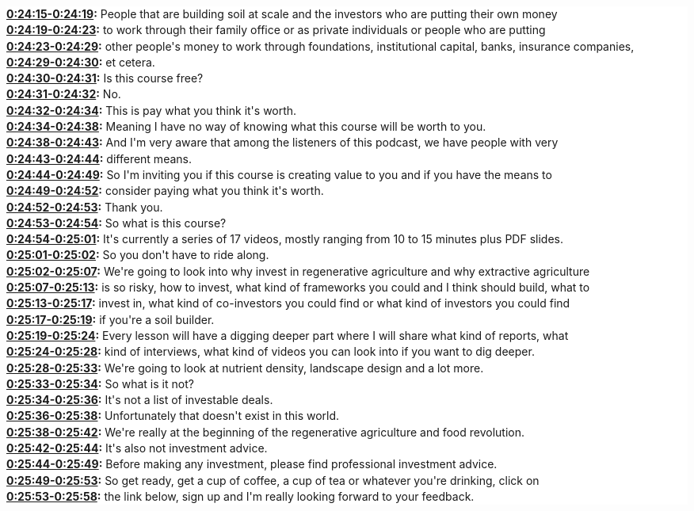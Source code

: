 **[0:24:15-0:24:19](https://investinginregenerativeagriculture.com/soil-builders-5#t=0:24:15):**  People that are building soil at scale and the investors who are putting their own money  
**[0:24:19-0:24:23](https://investinginregenerativeagriculture.com/soil-builders-5#t=0:24:19):**  to work through their family office or as private individuals or people who are putting  
**[0:24:23-0:24:29](https://investinginregenerativeagriculture.com/soil-builders-5#t=0:24:23):**  other people's money to work through foundations, institutional capital, banks, insurance companies,  
**[0:24:29-0:24:30](https://investinginregenerativeagriculture.com/soil-builders-5#t=0:24:29):**  et cetera.  
**[0:24:30-0:24:31](https://investinginregenerativeagriculture.com/soil-builders-5#t=0:24:30):**  Is this course free?  
**[0:24:31-0:24:32](https://investinginregenerativeagriculture.com/soil-builders-5#t=0:24:31):**  No.  
**[0:24:32-0:24:34](https://investinginregenerativeagriculture.com/soil-builders-5#t=0:24:32):**  This is pay what you think it's worth.  
**[0:24:34-0:24:38](https://investinginregenerativeagriculture.com/soil-builders-5#t=0:24:34):**  Meaning I have no way of knowing what this course will be worth to you.  
**[0:24:38-0:24:43](https://investinginregenerativeagriculture.com/soil-builders-5#t=0:24:38):**  And I'm very aware that among the listeners of this podcast, we have people with very  
**[0:24:43-0:24:44](https://investinginregenerativeagriculture.com/soil-builders-5#t=0:24:43):**  different means.  
**[0:24:44-0:24:49](https://investinginregenerativeagriculture.com/soil-builders-5#t=0:24:44):**  So I'm inviting you if this course is creating value to you and if you have the means to  
**[0:24:49-0:24:52](https://investinginregenerativeagriculture.com/soil-builders-5#t=0:24:49):**  consider paying what you think it's worth.  
**[0:24:52-0:24:53](https://investinginregenerativeagriculture.com/soil-builders-5#t=0:24:52):**  Thank you.  
**[0:24:53-0:24:54](https://investinginregenerativeagriculture.com/soil-builders-5#t=0:24:53):**  So what is this course?  
**[0:24:54-0:25:01](https://investinginregenerativeagriculture.com/soil-builders-5#t=0:24:54):**  It's currently a series of 17 videos, mostly ranging from 10 to 15 minutes plus PDF slides.  
**[0:25:01-0:25:02](https://investinginregenerativeagriculture.com/soil-builders-5#t=0:25:01):**  So you don't have to ride along.  
**[0:25:02-0:25:07](https://investinginregenerativeagriculture.com/soil-builders-5#t=0:25:02):**  We're going to look into why invest in regenerative agriculture and why extractive agriculture  
**[0:25:07-0:25:13](https://investinginregenerativeagriculture.com/soil-builders-5#t=0:25:07):**  is so risky, how to invest, what kind of frameworks you could and I think should build, what to  
**[0:25:13-0:25:17](https://investinginregenerativeagriculture.com/soil-builders-5#t=0:25:13):**  invest in, what kind of co-investors you could find or what kind of investors you could find  
**[0:25:17-0:25:19](https://investinginregenerativeagriculture.com/soil-builders-5#t=0:25:17):**  if you're a soil builder.  
**[0:25:19-0:25:24](https://investinginregenerativeagriculture.com/soil-builders-5#t=0:25:19):**  Every lesson will have a digging deeper part where I will share what kind of reports, what  
**[0:25:24-0:25:28](https://investinginregenerativeagriculture.com/soil-builders-5#t=0:25:24):**  kind of interviews, what kind of videos you can look into if you want to dig deeper.  
**[0:25:28-0:25:33](https://investinginregenerativeagriculture.com/soil-builders-5#t=0:25:28):**  We're going to look at nutrient density, landscape design and a lot more.  
**[0:25:33-0:25:34](https://investinginregenerativeagriculture.com/soil-builders-5#t=0:25:33):**  So what is it not?  
**[0:25:34-0:25:36](https://investinginregenerativeagriculture.com/soil-builders-5#t=0:25:34):**  It's not a list of investable deals.  
**[0:25:36-0:25:38](https://investinginregenerativeagriculture.com/soil-builders-5#t=0:25:36):**  Unfortunately that doesn't exist in this world.  
**[0:25:38-0:25:42](https://investinginregenerativeagriculture.com/soil-builders-5#t=0:25:38):**  We're really at the beginning of the regenerative agriculture and food revolution.  
**[0:25:42-0:25:44](https://investinginregenerativeagriculture.com/soil-builders-5#t=0:25:42):**  It's also not investment advice.  
**[0:25:44-0:25:49](https://investinginregenerativeagriculture.com/soil-builders-5#t=0:25:44):**  Before making any investment, please find professional investment advice.  
**[0:25:49-0:25:53](https://investinginregenerativeagriculture.com/soil-builders-5#t=0:25:49):**  So get ready, get a cup of coffee, a cup of tea or whatever you're drinking, click on  
**[0:25:53-0:25:58](https://investinginregenerativeagriculture.com/soil-builders-5#t=0:25:53):**  the link below, sign up and I'm really looking forward to your feedback.  